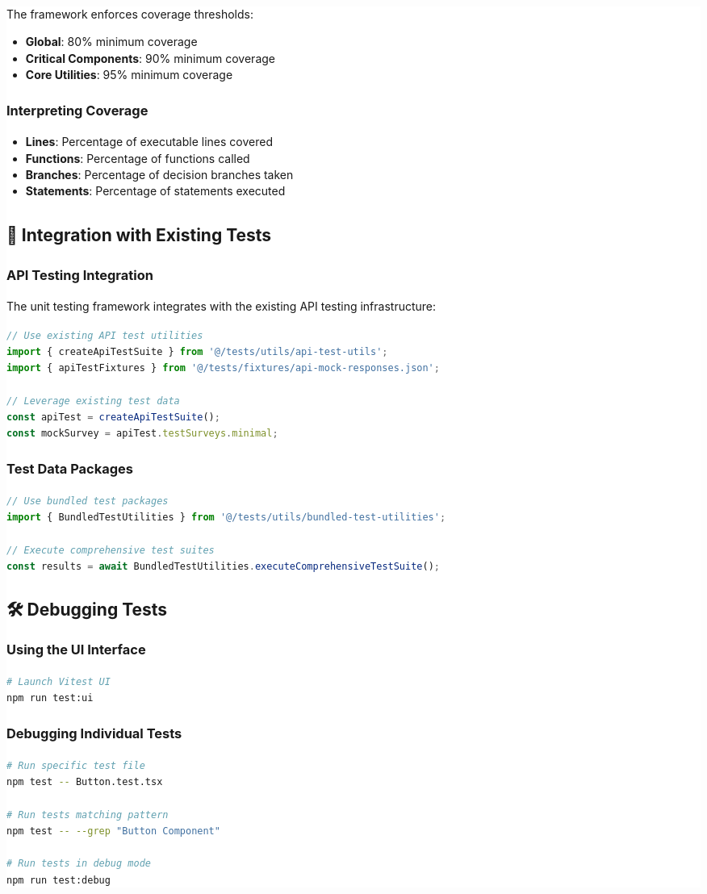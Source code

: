 The framework enforces coverage thresholds:

- **Global**: 80% minimum coverage
- **Critical Components**: 90% minimum coverage
- **Core Utilities**: 95% minimum coverage

### Interpreting Coverage

- **Lines**: Percentage of executable lines covered
- **Functions**: Percentage of functions called
- **Branches**: Percentage of decision branches taken
- **Statements**: Percentage of statements executed

## 🔄 Integration with Existing Tests

### API Testing Integration

The unit testing framework integrates with the existing API testing infrastructure:

```typescript
// Use existing API test utilities
import { createApiTestSuite } from '@/tests/utils/api-test-utils';
import { apiTestFixtures } from '@/tests/fixtures/api-mock-responses.json';

// Leverage existing test data
const apiTest = createApiTestSuite();
const mockSurvey = apiTest.testSurveys.minimal;
```

### Test Data Packages

```typescript
// Use bundled test packages
import { BundledTestUtilities } from '@/tests/utils/bundled-test-utilities';

// Execute comprehensive test suites
const results = await BundledTestUtilities.executeComprehensiveTestSuite();
```

## 🛠️ Debugging Tests

### Using the UI Interface

```bash
# Launch Vitest UI
npm run test:ui
```

### Debugging Individual Tests

```bash
# Run specific test file
npm test -- Button.test.tsx

# Run tests matching pattern
npm test -- --grep "Button Component"

# Run tests in debug mode
npm run test:debug
```
